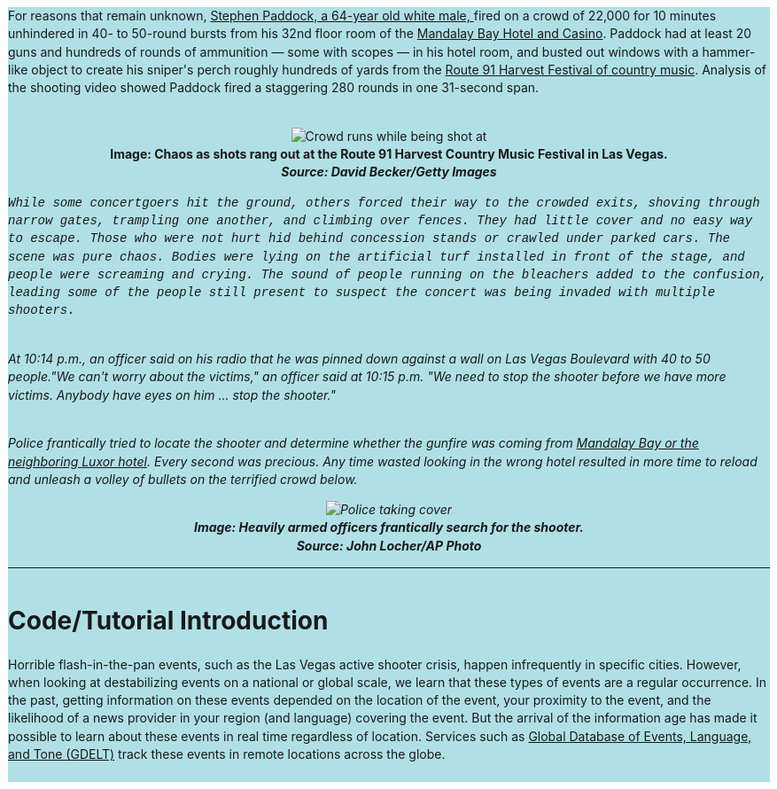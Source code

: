 
For reasons that remain unknown,  <a href="https://en.wikipedia.org/wiki/Stephen_Paddock" target="_blank">Stephen Paddock, a 64-year old white male, </a>fired on a crowd of 22,000 for 10 minutes unhindered in 40- to 50-round bursts from his 32nd floor room of the <a href="https://en.wikipedia.org/wiki/Mandalay_Bay" target="_blank"> Mandalay Bay Hotel and Casino</a>. Paddock had at least 20 guns and hundreds of rounds of ammunition — some with scopes — in his hotel room, and busted out windows with a hammer-like object to create his sniper's perch roughly hundreds of yards from the <a href="https://en.wikipedia.org/wiki/Route_91_Harvest" target="_blank">Route 91 Harvest Festival of country music</a>. Analysis of the shooting video showed Paddock fired a staggering 280 rounds in one 31-second span.<br><br>

<div class="image">
<center><img src="{{ site.url }}/assets/img/runningcrowd.jpg" alt="Crowd runs while being shot at" ></center>
<div><center><font size=".5"><b>Image: Chaos as shots rang out at the Route 91 Harvest Country Music Festival in Las Vegas. <br><i>Source: David Becker/Getty Images</i></b> </font></center></div>

</div>
</i></p>     
</body>
<body style="background-color:powderblue;">
<p style="font-family:courier;"><i>
While some concertgoers hit the ground, others forced their way to the crowded exits, shoving through narrow gates, trampling one another, and climbing over fences. They had little cover and no easy way to escape. Those who were not hurt hid behind concession stands or crawled under parked cars. The scene was pure chaos. Bodies were lying on the artificial turf installed in front of the stage, and people were screaming and crying. The sound of people running on the bleachers added to the confusion, leading some of the people still present to suspect the concert was being invaded with multiple shooters. <br><br>

At 10:14 p.m., an officer said on his radio that he was pinned down against a wall on Las Vegas Boulevard with 40 to 50 people."We can't worry about the victims," an officer said at 10:15 p.m. "We need to stop the shooter before we have more victims. Anybody have eyes on him ... stop the shooter." <br><br>

 
Police frantically tried to locate the shooter and determine whether the gunfire was coming from <a href="https://s.yimg.com/ny/api/res/1.2/NK2pyf1FpkmaJzgSyiYOlQ--/YXBwaWQ9aGlnaGxhbmRlcjtzbT0xO3c9NjUwO2g9NDg4/http://globalfinance.zenfs.com/en_us/Finance/US_AFTP_SILICONALLEY_H_LIVE/Heres_what_we_know_about-a9d6cb39d84dcf2be0adc2c66844faa3" target="_blank">Mandalay Bay or the neighboring Luxor hotel</a>. Every second was precious.  Any time wasted looking in the wrong hotel resulted in more time to reload and unleash a volley of bullets on the terrified crowd below.
<br>
<div class="image">
<center><img src="{{ site.url }}/assets/img/runningCops.jpg" alt="Police taking cover" ></center>
<div><center><font size=".5"><b>Image: Heavily armed officers frantically search for the shooter. <br><i>Source: John Locher/AP Photo</i></b> </font></center></div>

</div>
</i></p>     
</body>

<hr>
        
# Code/Tutorial Introduction
Horrible flash-in-the-pan events, such as the Las Vegas active shooter crisis, happen infrequently in specific cities.  However, when looking at destabilizing events on a national or global scale, we learn that these types of events are a regular occurrence.  In the past, getting information on these events depended on the location of the event, your proximity to the event, and the likelihood of a news provider in your region (and language) covering the event. But the arrival of the information age has made it possible to learn about these events in real time regardless of location.  Services such as <a href="https://www.gdeltproject.org/" target="_blank"> Global Database of Events, Language, and Tone (GDELT)</a> track these events in remote locations across the globe.<br><br>  
